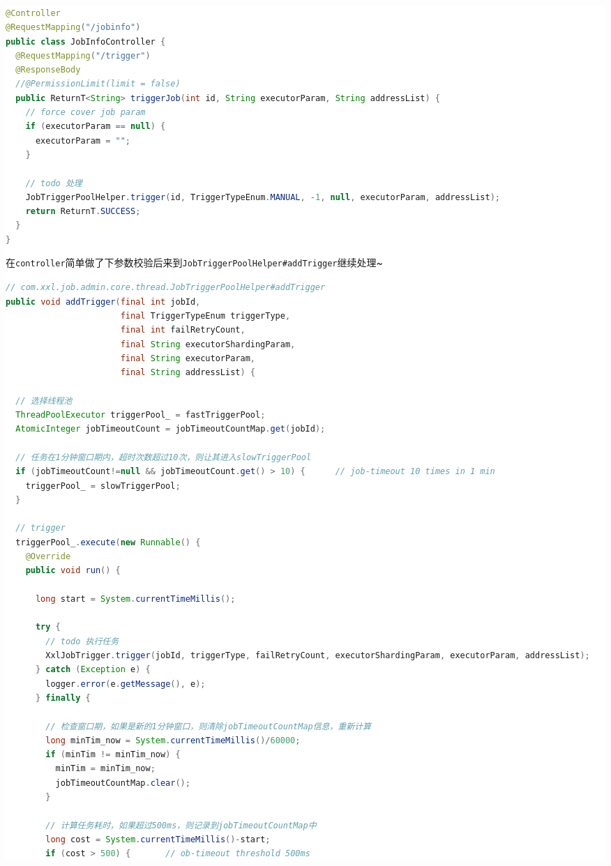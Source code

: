 ```java
@Controller
@RequestMapping("/jobinfo")
public class JobInfoController {
  @RequestMapping("/trigger")
  @ResponseBody
  //@PermissionLimit(limit = false)
  public ReturnT<String> triggerJob(int id, String executorParam, String addressList) {
    // force cover job param
    if (executorParam == null) {
      executorParam = "";
    }

    // todo 处理
    JobTriggerPoolHelper.trigger(id, TriggerTypeEnum.MANUAL, -1, null, executorParam, addressList);
    return ReturnT.SUCCESS;
  }
}
```

在`controller`简单做了下参数校验后来到`JobTriggerPoolHelper#addTrigger`继续处理\~

```java
// com.xxl.job.admin.core.thread.JobTriggerPoolHelper#addTrigger
public void addTrigger(final int jobId,
                       final TriggerTypeEnum triggerType,
                       final int failRetryCount,
                       final String executorShardingParam,
                       final String executorParam,
                       final String addressList) {

  // 选择线程池
  ThreadPoolExecutor triggerPool_ = fastTriggerPool;
  AtomicInteger jobTimeoutCount = jobTimeoutCountMap.get(jobId);
  
  // 任务在1分钟窗口期内，超时次数超过10次，则让其进入slowTriggerPool
  if (jobTimeoutCount!=null && jobTimeoutCount.get() > 10) {      // job-timeout 10 times in 1 min
    triggerPool_ = slowTriggerPool;
  }

  // trigger
  triggerPool_.execute(new Runnable() {
    @Override
    public void run() {

      long start = System.currentTimeMillis();

      try {
        // todo 执行任务
        XxlJobTrigger.trigger(jobId, triggerType, failRetryCount, executorShardingParam, executorParam, addressList);
      } catch (Exception e) {
        logger.error(e.getMessage(), e);
      } finally {

        // 检查窗口期，如果是新的1分钟窗口，则清除jobTimeoutCountMap信息，重新计算
        long minTim_now = System.currentTimeMillis()/60000;
        if (minTim != minTim_now) {
          minTim = minTim_now;
          jobTimeoutCountMap.clear();
        }

        // 计算任务耗时，如果超过500ms，则记录到jobTimeoutCountMap中
        long cost = System.currentTimeMillis()-start;
        if (cost > 500) {       // ob-timeout threshold 500ms
```